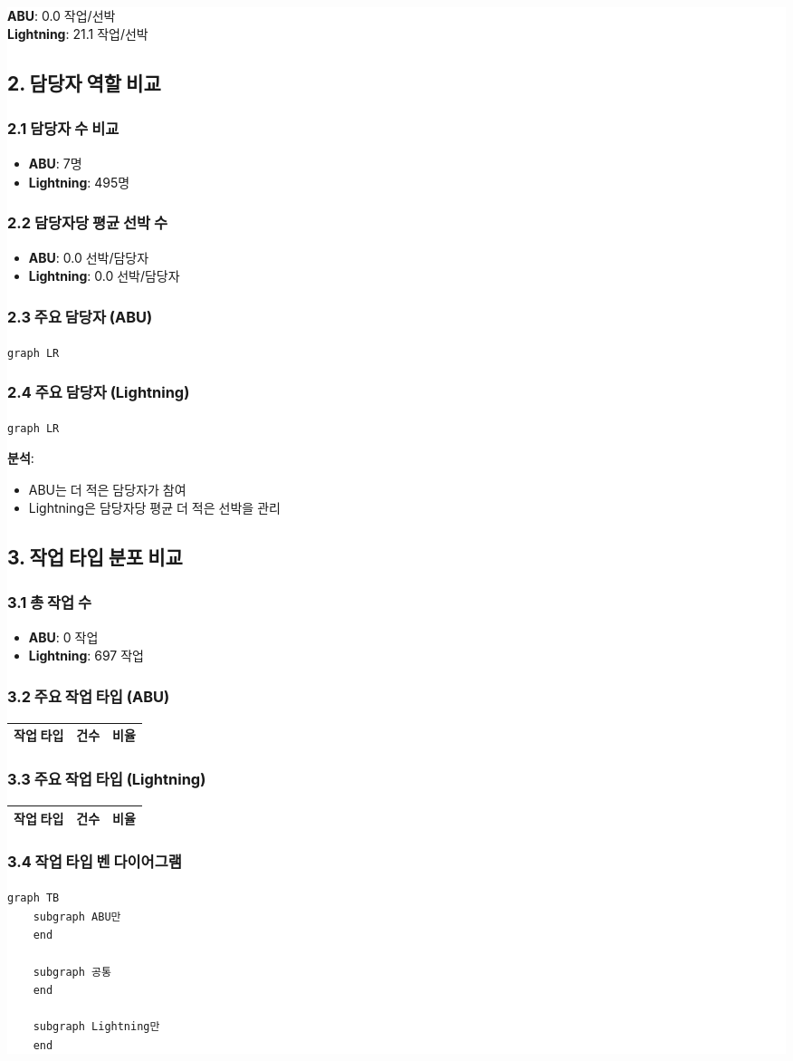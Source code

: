 **ABU**: 0.0 작업/선박  
**Lightning**: 21.1 작업/선박

## 2. 담당자 역할 비교

### 2.1 담당자 수 비교

- **ABU**: 7명
- **Lightning**: 495명

### 2.2 담당자당 평균 선박 수

- **ABU**: 0.0 선박/담당자
- **Lightning**: 0.0 선박/담당자

### 2.3 주요 담당자 (ABU)

```mermaid
graph LR
```

### 2.4 주요 담당자 (Lightning)

```mermaid
graph LR
```

**분석**:
- ABU는 더 적은 담당자가 참여
- Lightning은 담당자당 평균 더 적은 선박을 관리

## 3. 작업 타입 분포 비교

### 3.1 총 작업 수

- **ABU**: 0 작업
- **Lightning**: 697 작업

### 3.2 주요 작업 타입 (ABU)

| 작업 타입 | 건수 | 비율 |
|----------|------|------|

### 3.3 주요 작업 타입 (Lightning)

| 작업 타입 | 건수 | 비율 |
|----------|------|------|

### 3.4 작업 타입 벤 다이어그램

```mermaid
graph TB
    subgraph ABU만
    end
    
    subgraph 공통
    end
    
    subgraph Lightning만
    end
```
